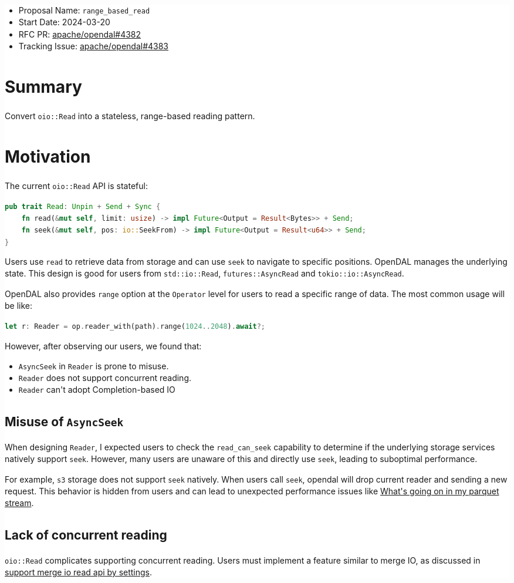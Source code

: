 - Proposal Name: `range_based_read`
- Start Date: 2024-03-20
- RFC PR: [apache/opendal#4382](https://github.com/apache/opendal/pull/4382)
- Tracking Issue: [apache/opendal#4383](https://github.com/apache/opendal/issues/4383)

# Summary

Convert `oio::Read` into a stateless, range-based reading pattern.

# Motivation

The current `oio::Read` API is stateful:

```rust
pub trait Read: Unpin + Send + Sync {
    fn read(&mut self, limit: usize) -> impl Future<Output = Result<Bytes>> + Send;
    fn seek(&mut self, pos: io::SeekFrom) -> impl Future<Output = Result<u64>> + Send;
}
```

Users use `read` to retrieve data from storage and can use `seek` to navigate to specific positions. OpenDAL manages the underlying state. This design is good for users from `std::io::Read`, `futures::AsyncRead` and `tokio::io::AsyncRead`.

OpenDAL also provides `range` option at the `Operator` level for users to read a specific range of data. The most common usage will be like:

```rust
let r: Reader = op.reader_with(path).range(1024..2048).await?;
```

However, after observing our users, we found that:

- `AsyncSeek` in `Reader` is prone to misuse.
- `Reader` does not support concurrent reading.
- `Reader` can't adopt Completion-based IO

## Misuse of `AsyncSeek`

When designing `Reader`, I expected users to check the `read_can_seek` capability to determine if the underlying storage services natively support `seek`. However, many users are unaware of this and directly use `seek`, leading to suboptimal performance.

For example, `s3` storage does not support `seek` natively. When users call `seek`, opendal will drop current reader and sending a new request. This behavior is hidden from users and can lead to unexpected performance issues like [What's going on in my parquet stream](https://github.com/apache/opendal/issues/3725).

## Lack of concurrent reading

`oio::Read` complicates supporting concurrent reading. Users must implement a feature similar to merge IO, as discussed in [support merge io read api by settings](https://github.com/apache/opendal/issues/3675).
